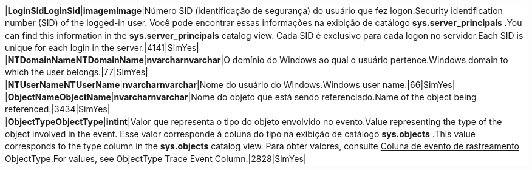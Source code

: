 |<span data-ttu-id="0a43c-161">**LoginSid**</span><span class="sxs-lookup"><span data-stu-id="0a43c-161">**LoginSid**</span></span>|<span data-ttu-id="0a43c-162">**imagem**</span><span class="sxs-lookup"><span data-stu-id="0a43c-162">**image**</span></span>|<span data-ttu-id="0a43c-163">Número SID (identificação de segurança) do usuário que fez logon.</span><span class="sxs-lookup"><span data-stu-id="0a43c-163">Security identification number (SID) of the logged-in user.</span></span> <span data-ttu-id="0a43c-164">Você pode encontrar essas informações na exibição de catálogo **sys.server_principals** .</span><span class="sxs-lookup"><span data-stu-id="0a43c-164">You can find this information in the **sys.server_principals** catalog view.</span></span> <span data-ttu-id="0a43c-165">Cada SID é exclusivo para cada logon no servidor.</span><span class="sxs-lookup"><span data-stu-id="0a43c-165">Each SID is unique for each login in the server.</span></span>|<span data-ttu-id="0a43c-166">41</span><span class="sxs-lookup"><span data-stu-id="0a43c-166">41</span></span>|<span data-ttu-id="0a43c-167">Sim</span><span class="sxs-lookup"><span data-stu-id="0a43c-167">Yes</span></span>|  
|<span data-ttu-id="0a43c-168">**NTDomainName**</span><span class="sxs-lookup"><span data-stu-id="0a43c-168">**NTDomainName**</span></span>|<span data-ttu-id="0a43c-169">**nvarchar**</span><span class="sxs-lookup"><span data-stu-id="0a43c-169">**nvarchar**</span></span>|<span data-ttu-id="0a43c-170">O domínio do Windows ao qual o usuário pertence.</span><span class="sxs-lookup"><span data-stu-id="0a43c-170">Windows domain to which the user belongs.</span></span>|<span data-ttu-id="0a43c-171">7</span><span class="sxs-lookup"><span data-stu-id="0a43c-171">7</span></span>|<span data-ttu-id="0a43c-172">Sim</span><span class="sxs-lookup"><span data-stu-id="0a43c-172">Yes</span></span>|  
|<span data-ttu-id="0a43c-173">**NTUserName**</span><span class="sxs-lookup"><span data-stu-id="0a43c-173">**NTUserName**</span></span>|<span data-ttu-id="0a43c-174">**nvarchar**</span><span class="sxs-lookup"><span data-stu-id="0a43c-174">**nvarchar**</span></span>|<span data-ttu-id="0a43c-175">Nome do usuário do Windows.</span><span class="sxs-lookup"><span data-stu-id="0a43c-175">Windows user name.</span></span>|<span data-ttu-id="0a43c-176">6</span><span class="sxs-lookup"><span data-stu-id="0a43c-176">6</span></span>|<span data-ttu-id="0a43c-177">Sim</span><span class="sxs-lookup"><span data-stu-id="0a43c-177">Yes</span></span>|  
|<span data-ttu-id="0a43c-178">**ObjectName**</span><span class="sxs-lookup"><span data-stu-id="0a43c-178">**ObjectName**</span></span>|<span data-ttu-id="0a43c-179">**nvarchar**</span><span class="sxs-lookup"><span data-stu-id="0a43c-179">**nvarchar**</span></span>|<span data-ttu-id="0a43c-180">Nome do objeto que está sendo referenciado.</span><span class="sxs-lookup"><span data-stu-id="0a43c-180">Name of the object being referenced.</span></span>|<span data-ttu-id="0a43c-181">34</span><span class="sxs-lookup"><span data-stu-id="0a43c-181">34</span></span>|<span data-ttu-id="0a43c-182">Sim</span><span class="sxs-lookup"><span data-stu-id="0a43c-182">Yes</span></span>|  
|<span data-ttu-id="0a43c-183">**ObjectType**</span><span class="sxs-lookup"><span data-stu-id="0a43c-183">**ObjectType**</span></span>|<span data-ttu-id="0a43c-184">**int**</span><span class="sxs-lookup"><span data-stu-id="0a43c-184">**int**</span></span>|<span data-ttu-id="0a43c-185">Valor que representa o tipo do objeto envolvido no evento.</span><span class="sxs-lookup"><span data-stu-id="0a43c-185">Value representing the type of the object involved in the event.</span></span> <span data-ttu-id="0a43c-186">Esse valor corresponde à coluna do tipo na exibição de catálogo **sys.objects** .</span><span class="sxs-lookup"><span data-stu-id="0a43c-186">This value corresponds to the type column in the **sys.objects** catalog view.</span></span> <span data-ttu-id="0a43c-187">Para obter valores, consulte [Coluna de evento de rastreamento ObjectType](objecttype-trace-event-column.md).</span><span class="sxs-lookup"><span data-stu-id="0a43c-187">For values, see [ObjectType Trace Event Column](objecttype-trace-event-column.md).</span></span>|<span data-ttu-id="0a43c-188">28</span><span class="sxs-lookup"><span data-stu-id="0a43c-188">28</span></span>|<span data-ttu-id="0a43c-189">Sim</span><span class="sxs-lookup"><span data-stu-id="0a43c-189">Yes</span></span>|  
